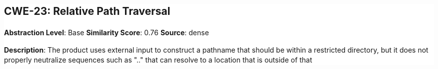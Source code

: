 ## CWE-23: Relative Path Traversal
**Abstraction Level**: Base
**Similarity Score**: 0.76
**Source**: dense

**Description**:
The product uses external input to construct a pathname that should be within a restricted directory, but it does not properly neutralize sequences such as ".." that can resolve to a location that is outside of that